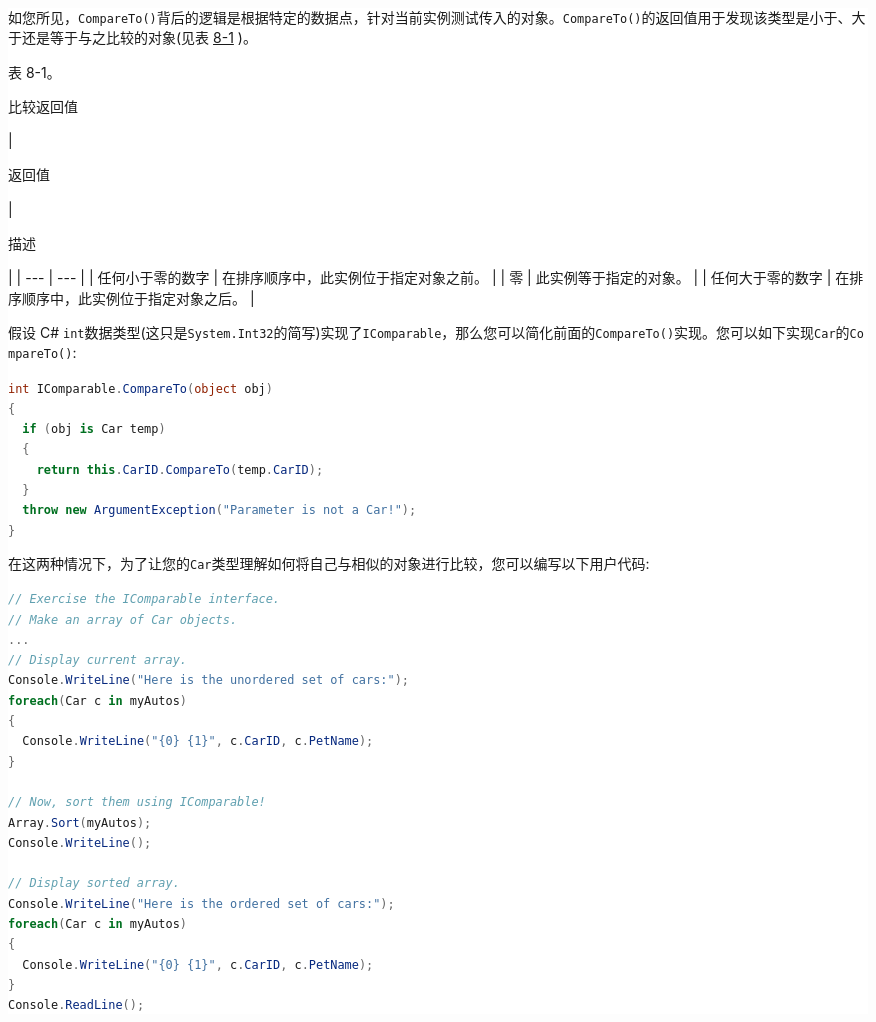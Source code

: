 如您所见，`CompareTo()`背后的逻辑是根据特定的数据点，针对当前实例测试传入的对象。`CompareTo()`的返回值用于发现该类型是小于、大于还是等于与之比较的对象(见表 [8-1](#Tab1) )。

表 8-1。

比较返回值

<colgroup><col class="tcol1 align-left"> <col class="tcol2 align-left"></colgroup> 
| 

返回值

 | 

描述

 |
| --- | --- |
| 任何小于零的数字 | 在排序顺序中，此实例位于指定对象之前。 |
| 零 | 此实例等于指定的对象。 |
| 任何大于零的数字 | 在排序顺序中，此实例位于指定对象之后。 |

假设 C# `int`数据类型(这只是`System.Int32`的简写)实现了`IComparable`，那么您可以简化前面的`CompareTo()`实现。您可以如下实现`Car`的`CompareTo()`:

```cs
int IComparable.CompareTo(object obj)
{
  if (obj is Car temp)
  {
    return this.CarID.CompareTo(temp.CarID);
  }
  throw new ArgumentException("Parameter is not a Car!");
}

```

在这两种情况下，为了让您的`Car`类型理解如何将自己与相似的对象进行比较，您可以编写以下用户代码:

```cs
// Exercise the IComparable interface.
// Make an array of Car objects.
...
// Display current array.
Console.WriteLine("Here is the unordered set of cars:");
foreach(Car c in myAutos)
{
  Console.WriteLine("{0} {1}", c.CarID, c.PetName);
}

// Now, sort them using IComparable!
Array.Sort(myAutos);
Console.WriteLine();

// Display sorted array.
Console.WriteLine("Here is the ordered set of cars:");
foreach(Car c in myAutos)
{
  Console.WriteLine("{0} {1}", c.CarID, c.PetName);
}
Console.ReadLine();

```
